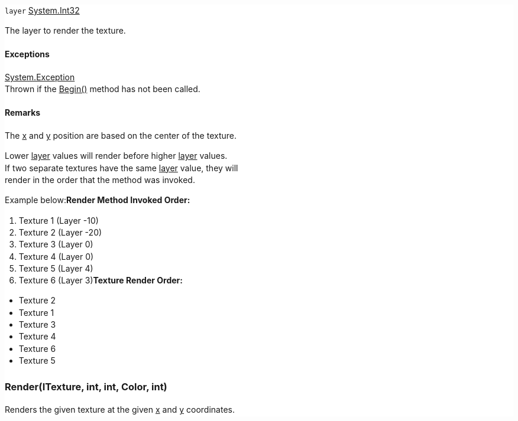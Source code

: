 <a name='Velaptor.Graphics.Renderers.ITextureRenderer.Render(Velaptor.Content.ITexture,int,int,int).layer'></a>

`layer` [System.Int32](https://docs.microsoft.com/en-us/dotnet/api/System.Int32 'System.Int32')

The layer to render the texture.

#### Exceptions

[System.Exception](https://docs.microsoft.com/en-us/dotnet/api/System.Exception 'System.Exception')  
Thrown if the [Begin()](Velaptor.Graphics.Renderers.IRenderer.md#Velaptor.Graphics.Renderers.IRenderer.Begin() 'Velaptor.Graphics.Renderers.IRenderer.Begin()') method has not been called.

#### Remarks
  
The [x](Velaptor.Graphics.Renderers.ITextureRenderer.md#Velaptor.Graphics.Renderers.ITextureRenderer.Render(Velaptor.Content.ITexture,int,int,int).x 'Velaptor.Graphics.Renderers.ITextureRenderer.Render(Velaptor.Content.ITexture, int, int, int).x') and [y](Velaptor.Graphics.Renderers.ITextureRenderer.md#Velaptor.Graphics.Renderers.ITextureRenderer.Render(Velaptor.Content.ITexture,int,int,int).y 'Velaptor.Graphics.Renderers.ITextureRenderer.Render(Velaptor.Content.ITexture, int, int, int).y') position are based on the center of the texture.  
  
Lower [layer](Velaptor.Graphics.Renderers.ITextureRenderer.md#Velaptor.Graphics.Renderers.ITextureRenderer.Render(Velaptor.Content.ITexture,int,int,int).layer 'Velaptor.Graphics.Renderers.ITextureRenderer.Render(Velaptor.Content.ITexture, int, int, int).layer') values will render before higher [layer](Velaptor.Graphics.Renderers.ITextureRenderer.md#Velaptor.Graphics.Renderers.ITextureRenderer.Render(Velaptor.Content.ITexture,int,int,int).layer 'Velaptor.Graphics.Renderers.ITextureRenderer.Render(Velaptor.Content.ITexture, int, int, int).layer') values.  
If two separate textures have the same [layer](Velaptor.Graphics.Renderers.ITextureRenderer.md#Velaptor.Graphics.Renderers.ITextureRenderer.Render(Velaptor.Content.ITexture,int,int,int).layer 'Velaptor.Graphics.Renderers.ITextureRenderer.Render(Velaptor.Content.ITexture, int, int, int).layer') value, they will  
render in the order that the method was invoked.  
  
Example below:<b>Render Method Invoked Order:</b>  
1. Texture 1 (Layer -10)  
2. Texture 2 (Layer -20)  
3. Texture 3 (Layer 0)  
4. Texture 4 (Layer 0)  
5. Texture 5 (Layer 4)  
6. Texture 6 (Layer 3)<b>Texture Render Order:</b>  
- Texture 2  
- Texture 1  
- Texture 3  
- Texture 4  
- Texture 6  
- Texture 5

<a name='Velaptor.Graphics.Renderers.ITextureRenderer.Render(Velaptor.Content.ITexture,int,int,System.Drawing.Color,int)'></a>

### Render(ITexture, int, int, Color, int) 

Renders the given texture at the given [x](Velaptor.Graphics.Renderers.ITextureRenderer.md#Velaptor.Graphics.Renderers.ITextureRenderer.Render(Velaptor.Content.ITexture,int,int,System.Drawing.Color,int).x 'Velaptor.Graphics.Renderers.ITextureRenderer.Render(Velaptor.Content.ITexture, int, int, System.Drawing.Color, int).x') and [y](Velaptor.Graphics.Renderers.ITextureRenderer.md#Velaptor.Graphics.Renderers.ITextureRenderer.Render(Velaptor.Content.ITexture,int,int,System.Drawing.Color,int).y 'Velaptor.Graphics.Renderers.ITextureRenderer.Render(Velaptor.Content.ITexture, int, int, System.Drawing.Color, int).y') coordinates.
